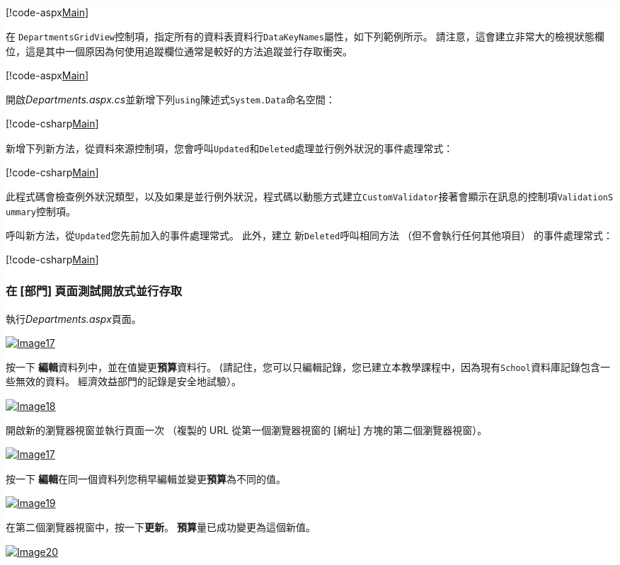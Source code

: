 [!code-aspx[Main](handling-concurrency-with-the-entity-framework-in-an-asp-net-web-application/samples/sample3.aspx)]

在 `DepartmentsGridView`控制項，指定所有的資料表資料行`DataKeyNames`屬性，如下列範例所示。 請注意，這會建立非常大的檢視狀態欄位，這是其中一個原因為何使用追蹤欄位通常是較好的方法追蹤並行存取衝突。

[!code-aspx[Main](handling-concurrency-with-the-entity-framework-in-an-asp-net-web-application/samples/sample4.aspx)]

開啟*Departments.aspx.cs*並新增下列`using`陳述式`System.Data`命名空間：

[!code-csharp[Main](handling-concurrency-with-the-entity-framework-in-an-asp-net-web-application/samples/sample5.cs)]

新增下列新方法，從資料來源控制項，您會呼叫`Updated`和`Deleted`處理並行例外狀況的事件處理常式：

[!code-csharp[Main](handling-concurrency-with-the-entity-framework-in-an-asp-net-web-application/samples/sample6.cs)]

此程式碼會檢查例外狀況類型，以及如果是並行例外狀況，程式碼以動態方式建立`CustomValidator`接著會顯示在訊息的控制項`ValidationSummary`控制項。

呼叫新方法，從`Updated`您先前加入的事件處理常式。 此外，建立 新`Deleted`呼叫相同方法 （但不會執行任何其他項目） 的事件處理常式：

[!code-csharp[Main](handling-concurrency-with-the-entity-framework-in-an-asp-net-web-application/samples/sample7.cs)]

### <a name="testing-optimistic-concurrency-in-the-departments-page"></a>在 [部門] 頁面測試開放式並行存取

執行*Departments.aspx*頁面。

[![Image17](handling-concurrency-with-the-entity-framework-in-an-asp-net-web-application/_static/image14.png)](handling-concurrency-with-the-entity-framework-in-an-asp-net-web-application/_static/image13.png)

按一下 **編輯**資料列中，並在值變更**預算**資料行。 (請記住，您可以只編輯記錄，您已建立本教學課程中，因為現有`School`資料庫記錄包含一些無效的資料。 經濟效益部門的記錄是安全地試驗）。

[![Image18](handling-concurrency-with-the-entity-framework-in-an-asp-net-web-application/_static/image16.png)](handling-concurrency-with-the-entity-framework-in-an-asp-net-web-application/_static/image15.png)

開啟新的瀏覽器視窗並執行頁面一次 （複製的 URL 從第一個瀏覽器視窗的 [網址] 方塊的第二個瀏覽器視窗）。

[![Image17](handling-concurrency-with-the-entity-framework-in-an-asp-net-web-application/_static/image18.png)](handling-concurrency-with-the-entity-framework-in-an-asp-net-web-application/_static/image17.png)

按一下 **編輯**在同一個資料列您稍早編輯並變更**預算**為不同的值。

[![Image19](handling-concurrency-with-the-entity-framework-in-an-asp-net-web-application/_static/image20.png)](handling-concurrency-with-the-entity-framework-in-an-asp-net-web-application/_static/image19.png)

在第二個瀏覽器視窗中，按一下**更新**。 **預算**量已成功變更為這個新值。

[![Image20](handling-concurrency-with-the-entity-framework-in-an-asp-net-web-application/_static/image22.png)](handling-concurrency-with-the-entity-framework-in-an-asp-net-web-application/_static/image21.png)
